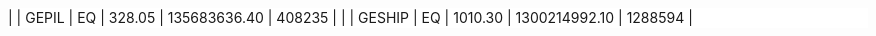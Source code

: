 |  | GEPIL | EQ | 328.05 | 135683636.40 | 408235 |
|  | GESHIP | EQ | 1010.30 | 1300214992.10 | 1288594 |
